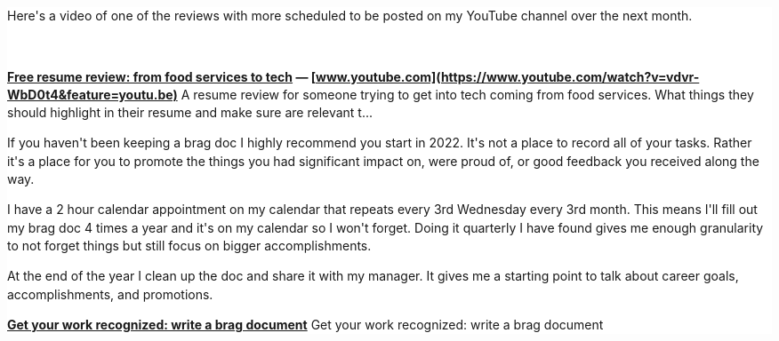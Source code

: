 Here's a video of one of the reviews with more scheduled to be posted on my YouTube channel over the next month.

<img src="/img/123dev/52-2.jpg" alt="" />

**[Free resume review: from food services to tech](https://www.youtube.com/watch?feature=youtu.be&utm_campaign=Skills%2C%20stories%2C%20and%20software%20every%20dev%20should%20know&utm_medium=email&utm_source=Revue%20newsletter&v=vdvr-WbD0t4) — [www.youtube.com](https://www.youtube.com/watch?v=vdvr-WbD0t4&feature=youtu.be)** A resume review for someone trying to get into tech coming from food services. What things they should highlight in their resume and make sure are relevant t...

If you haven't been keeping a brag doc I highly recommend you start in 2022. It's not a place to record all of your tasks. Rather it's a place for you to promote the things you had significant impact on, were proud of, or good feedback you received along the way.

I have a 2 hour calendar appointment on my calendar that repeats every 3rd Wednesday every 3rd month. This means I'll fill out my brag doc 4 times a year and it's on my calendar so I won't forget. Doing it quarterly I have found gives me enough granularity to not forget things but still focus on bigger accomplishments.

At the end of the year I clean up the doc and share it with my manager. It gives me a starting point to talk about career goals, accomplishments, and promotions.

**[Get your work recognized: write a brag document](https://jvns.ca/blog/brag-documents/?utm_campaign=Skills%2C%20stories%2C%20and%20software%20every%20dev%20should%20know&utm_medium=email&utm_source=Revue%20newsletter)** Get your work recognized: write a brag document
